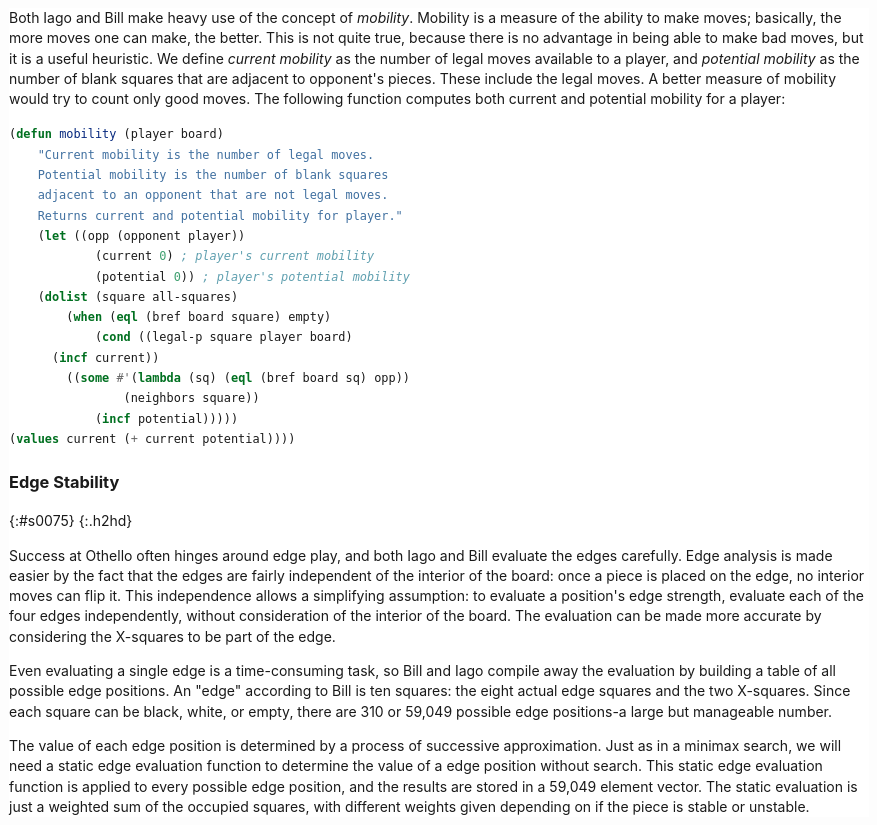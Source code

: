 Both Iago and Bill make heavy use of the concept of *mobility*.
Mobility is a measure of the ability to make moves; basically, the more moves one can make, the better.
This is not quite true, because there is no advantage in being able to make bad moves, but it is a useful heuristic.
We define *current mobility* as the number of legal moves available to a player, and *potential mobility* as the number of blank squares that are adjacent to opponent's pieces.
These include the legal moves.
A better measure of mobility would try to count only good moves.
The following function computes both current and potential mobility for a player:

```lisp
(defun mobility (player board)
    "Current mobility is the number of legal moves.
    Potential mobility is the number of blank squares
    adjacent to an opponent that are not legal moves.
    Returns current and potential mobility for player."
    (let ((opp (opponent player))
            (current 0) ; player's current mobility
            (potential 0)) ; player's potential mobility
    (dolist (square all-squares)
        (when (eql (bref board square) empty)
            (cond ((legal-p square player board)
      (incf current))
        ((some #'(lambda (sq) (eql (bref board sq) opp))
                (neighbors square))
            (incf potential)))))
(values current (+ current potential))))
```

### Edge Stability
{:#s0075}
{:.h2hd}

Success at Othello often hinges around edge play, and both Iago and Bill evaluate the edges carefully.
Edge analysis is made easier by the fact that the edges are fairly independent of the interior of the board: once a piece is placed on the edge, no interior moves can flip it.
This independence allows a simplifying assumption: to evaluate a position's edge strength, evaluate each of the four edges independently, without consideration of the interior of the board.
The evaluation can be made more accurate by considering the X-squares to be part of the edge.

Even evaluating a single edge is a time-consuming task, so Bill and Iago compile away the evaluation by building a table of all possible edge positions.
An "edge" according to Bill is ten squares: the eight actual edge squares and the two X-squares.
Since each square can be black, white, or empty, there are 310 or 59,049 possible edge positions-a large but manageable number.

The value of each edge position is determined by a process of successive approximation.
Just as in a minimax search, we will need a static edge evaluation function to determine the value of a edge position without search.
This static edge evaluation function is applied to every possible edge position, and the results are stored in a 59,049 element vector.
The static evaluation is just a weighted sum of the occupied squares, with different weights given depending on if the piece is stable or unstable.
